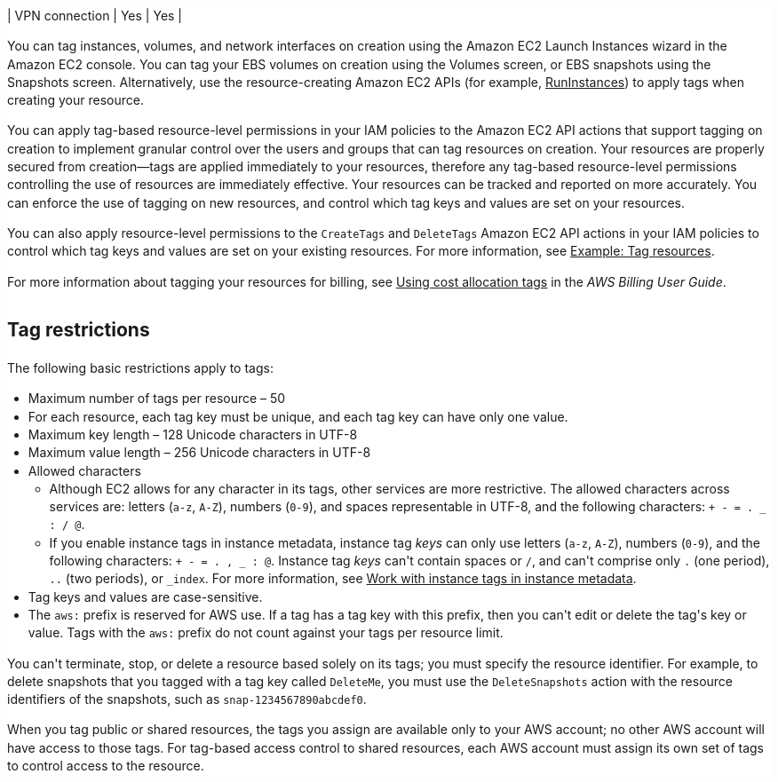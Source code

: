 | VPN connection | Yes | Yes | 

You can tag instances, volumes, and network interfaces on creation using the Amazon EC2 Launch Instances wizard in the Amazon EC2 console\. You can tag your EBS volumes on creation using the Volumes screen, or EBS snapshots using the Snapshots screen\. Alternatively, use the resource\-creating Amazon EC2 APIs \(for example, [RunInstances](https://docs.aws.amazon.com/AWSEC2/latest/APIReference/API_RunInstances.html)\) to apply tags when creating your resource\.

You can apply tag\-based resource\-level permissions in your IAM policies to the Amazon EC2 API actions that support tagging on creation to implement granular control over the users and groups that can tag resources on creation\. Your resources are properly secured from creation—tags are applied immediately to your resources, therefore any tag\-based resource\-level permissions controlling the use of resources are immediately effective\. Your resources can be tracked and reported on more accurately\. You can enforce the use of tagging on new resources, and control which tag keys and values are set on your resources\. 

You can also apply resource\-level permissions to the `CreateTags` and `DeleteTags` Amazon EC2 API actions in your IAM policies to control which tag keys and values are set on your existing resources\. For more information, see [Example: Tag resources](ExamplePolicies_EC2.md#iam-example-taggingresources)\. 

For more information about tagging your resources for billing, see [Using cost allocation tags](https://docs.aws.amazon.com/awsaccountbilling/latest/aboutv2/cost-alloc-tags.html) in the *AWS Billing User Guide*\.

## Tag restrictions<a name="tag-restrictions"></a>

The following basic restrictions apply to tags:
+ Maximum number of tags per resource – 50
+ For each resource, each tag key must be unique, and each tag key can have only one value\.
+ Maximum key length – 128 Unicode characters in UTF\-8
+ Maximum value length – 256 Unicode characters in UTF\-8
+ Allowed characters
  + Although EC2 allows for any character in its tags, other services are more restrictive\. The allowed characters across services are: letters \(`a-z`, `A-Z`\), numbers \(`0-9`\), and spaces representable in UTF\-8, and the following characters: `+ - = . _ : / @`\.
  + If you enable instance tags in instance metadata, instance tag *keys* can only use letters \(`a-z`, `A-Z`\), numbers \(`0-9`\), and the following characters: `+ - = . , _ : @`\. Instance tag *keys* can't contain spaces or `/`, and can't comprise only `.` \(one period\), `..` \(two periods\), or `_index`\. For more information, see [Work with instance tags in instance metadata](#work-with-tags-in-IMDS)\.
+ Tag keys and values are case\-sensitive\.
+ The `aws:` prefix is reserved for AWS use\. If a tag has a tag key with this prefix, then you can't edit or delete the tag's key or value\. Tags with the `aws:` prefix do not count against your tags per resource limit\.

You can't terminate, stop, or delete a resource based solely on its tags; you must specify the resource identifier\. For example, to delete snapshots that you tagged with a tag key called `DeleteMe`, you must use the `DeleteSnapshots` action with the resource identifiers of the snapshots, such as `snap-1234567890abcdef0`\. 

When you tag public or shared resources, the tags you assign are available only to your AWS account; no other AWS account will have access to those tags\. For tag\-based access control to shared resources, each AWS account must assign its own set of tags to control access to the resource\.
